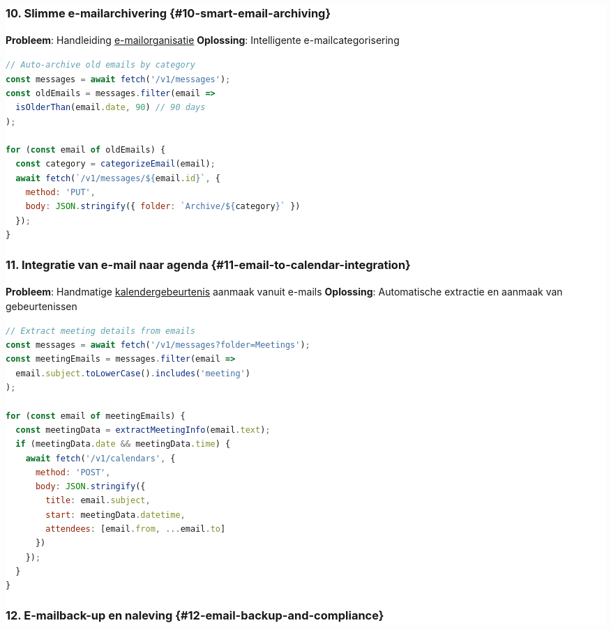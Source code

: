### 10. Slimme e-mailarchivering {#10-smart-email-archiving}

**Probleem**: Handleiding [e-mailorganisatie](https://en.wikipedia.org/wiki/Email_management)
**Oplossing**: Intelligente e-mailcategorisering

```javascript
// Auto-archive old emails by category
const messages = await fetch('/v1/messages');
const oldEmails = messages.filter(email =>
  isOlderThan(email.date, 90) // 90 days
);

for (const email of oldEmails) {
  const category = categorizeEmail(email);
  await fetch(`/v1/messages/${email.id}`, {
    method: 'PUT',
    body: JSON.stringify({ folder: `Archive/${category}` })
  });
}
```

### 11. Integratie van e-mail naar agenda {#11-email-to-calendar-integration}

**Probleem**: Handmatige [kalendergebeurtenis](https://tools.ietf.org/html/rfc4791) aanmaak vanuit e-mails
**Oplossing**: Automatische extractie en aanmaak van gebeurtenissen

```javascript
// Extract meeting details from emails
const messages = await fetch('/v1/messages?folder=Meetings');
const meetingEmails = messages.filter(email =>
  email.subject.toLowerCase().includes('meeting')
);

for (const email of meetingEmails) {
  const meetingData = extractMeetingInfo(email.text);
  if (meetingData.date && meetingData.time) {
    await fetch('/v1/calendars', {
      method: 'POST',
      body: JSON.stringify({
        title: email.subject,
        start: meetingData.datetime,
        attendees: [email.from, ...email.to]
      })
    });
  }
}
```

### 12. E-mailback-up en naleving {#12-email-backup-and-compliance}
